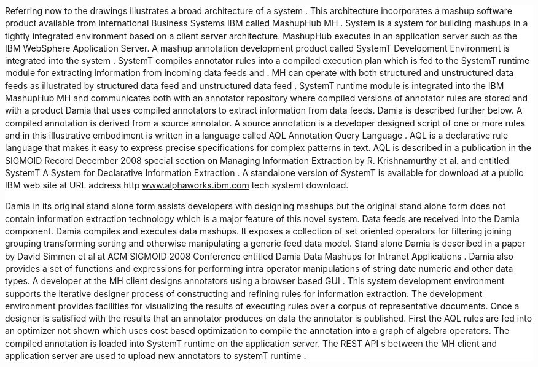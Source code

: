 Referring now to the drawings illustrates a broad architecture of a system . This architecture incorporates a mashup software product available from International Business Systems IBM called MashupHub MH . System is a system for building mashups in a tightly integrated environment based on a client server architecture. MashupHub executes in an application server such as the IBM WebSphere Application Server. A mashup annotation development product called SystemT Development Environment is integrated into the system . SystemT compiles annotator rules into a compiled execution plan which is fed to the SystemT runtime module for extracting information from incoming data feeds and . MH can operate with both structured and unstructured data feeds as illustrated by structured data feed and unstructured data feed . SystemT runtime module is integrated into the IBM MashupHub MH and communicates both with an annotator repository where compiled versions of annotator rules are stored and with a product Damia that uses compiled annotators to extract information from data feeds. Damia is described further below. A compiled annotation is derived from a source annotator. A source annotation is a developer designed script of one or more rules and in this illustrative embodiment is written in a language called AQL Annotation Query Language . AQL is a declarative rule language that makes it easy to express precise specifications for complex patterns in text. AQL is described in a publication in the SIGMOID Record December 2008 special section on Managing Information Extraction by R. Krishnamurthy et al. and entitled SystemT A System for Declarative Information Extraction . A standalone version of SystemT is available for download at a public IBM web site at URL address http www.alphaworks.ibm.com tech systemt download.

Damia in its original stand alone form assists developers with designing mashups but the original stand alone form does not contain information extraction technology which is a major feature of this novel system. Data feeds are received into the Damia component. Damia compiles and executes data mashups. It exposes a collection of set oriented operators for filtering joining grouping transforming sorting and otherwise manipulating a generic feed data model. Stand alone Damia is described in a paper by David Simmen et al at ACM SIGMOID 2008 Conference entitled Damia Data Mashups for Intranet Applications . Damia also provides a set of functions and expressions for performing intra operator manipulations of string date numeric and other data types. A developer at the MH client designs annotators using a browser based GUI . This system development environment supports the iterative designer process of constructing and refining rules for information extraction. The development environment provides facilities for visualizing the results of executing rules over a corpus of representative documents. Once a designer is satisfied with the results that an annotator produces on data the annotator is published. First the AQL rules are fed into an optimizer not shown which uses cost based optimization to compile the annotation into a graph of algebra operators. The compiled annotation is loaded into SystemT runtime on the application server. The REST API s between the MH client and application server are used to upload new annotators to systemT runtime .
